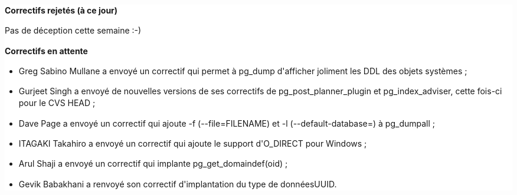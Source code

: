 </li>

</ul>

<p><strong>Correctifs rejetés (à ce jour)</strong></p>

<p>

Pas de déception cette semaine :-)

</p>

<p><strong>Correctifs en attente</strong></p>

<ul>

<li>

Greg Sabino Mullane a envoyé un correctif qui permet à pg_dump d'afficher joliment les DDL des objets systèmes&nbsp;;</li>

<li>

Gurjeet Singh a envoyé de nouvelles versions de ses correctifs de pg_post_planner_plugin et pg_index_adviser, cette fois-ci pour le CVS HEAD&nbsp;;</li>

<li>

Dave Page a envoyé un correctif qui ajoute -f (--file=FILENAME) et -l (--default-database=) à pg_dumpall&nbsp;;</li>

<li>

ITAGAKI Takahiro a envoyé un correctif qui ajoute le support d'O_DIRECT pour Windows&nbsp;;</li>

<li>

Arul Shaji a envoyé un correctif qui implante pg_get_domaindef(oid)&nbsp;;</li>

<li>

Gevik Babakhani a renvoyé son correctif d'implantation du type de donnéesUUID.</li>

</ul>